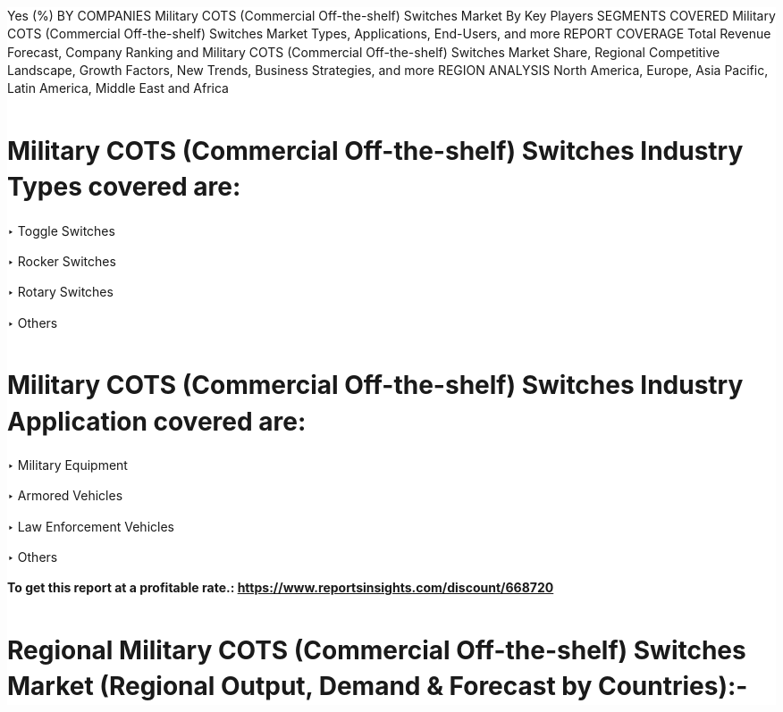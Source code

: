 <td>Yes (%)</td>
</tr>
</tr>
<tr>
<td>BY COMPANIES</td>
<td>Military COTS (Commercial Off-the-shelf) Switches Market By Key Players</td>
</tr>
<tr>
<td>SEGMENTS COVERED</td>
<td>Military COTS (Commercial Off-the-shelf) Switches Market Types, Applications, End-Users, and more</td>
</tr>
<tr>
<td>REPORT COVERAGE</td>
<td>Total Revenue Forecast, Company Ranking and Military COTS (Commercial Off-the-shelf) Switches Market Share, Regional Competitive Landscape, Growth Factors, New Trends, Business Strategies, and more</td>
</tr>
<tr>
<td>REGION ANALYSIS</td>
<td>North America, Europe, Asia Pacific, Latin America, Middle East and Africa</td>
</tr>
</table>

# <strong>Military COTS (Commercial Off-the-shelf) Switches Industry Types covered are:</strong>

‣ Toggle Switches

‣ Rocker Switches

‣ Rotary Switches

‣ Others

# <strong>Military COTS (Commercial Off-the-shelf) Switches Industry Application covered are:</strong>

‣ Military Equipment

‣ Armored Vehicles

‣ Law Enforcement Vehicles

‣ Others

<strong>To get this report at a profitable rate.: <a href=https://www.reportsinsights.com/discount/668720>https://www.reportsinsights.com/discount/668720</a></strong>

# <strong>Regional Military COTS (Commercial Off-the-shelf) Switches Market (Regional Output, Demand &amp; Forecast by Countries):-</strong>
